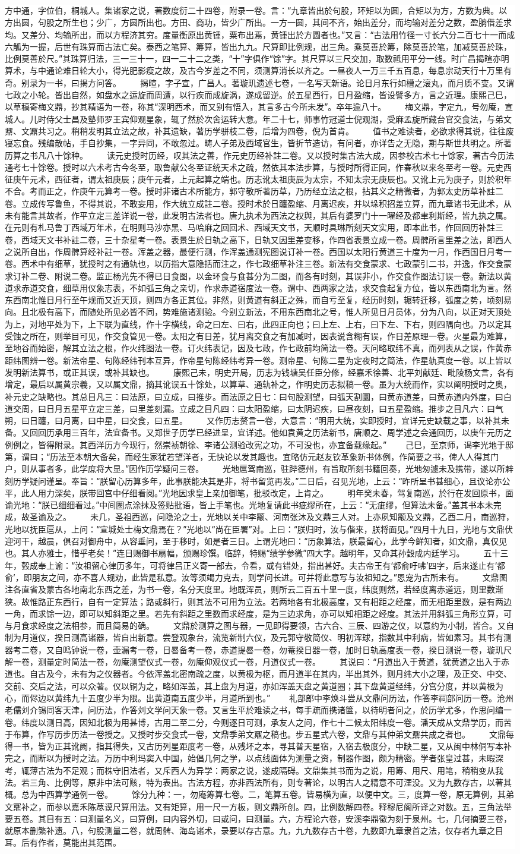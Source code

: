 方中通，字位伯，桐城人。集诸家之说，著数度衍二十四卷，附录一卷。言：“九章皆出於句股，环矩以为圆，合矩以为方，方数为典。以方出圆，句股之所生也；少广，方圆所出也。方田、商功，皆少广所出。一方一圆，其间不齐，始出差分，而均输对差分之数，盈朒借差求均。又差分、均输所出，而以方程济其穷。度量衡原出黄锺，粟布出焉，黄锺出於方圆者也。”又言：“古法用竹径一寸长六分二百七十一而成六觚为一握，后世有珠算而古法亡矣。泰西之笔算、筹算，皆出九九。尺算即比例规，出三角。乘莫善於筹，除莫善於笔，加减莫善於珠，比例莫善於尺。”其珠算归法，三一三十一，四一二十二之类，“十”字俱作“馀”字。其尺算以三尺交加，取数祗用平分一线。时广昌揭暄亦明算术，与中通论难日轮大小，得光肥影瘦之故，及古今岁差之不同，须测算消长以齐之。一昼夜人一万三千五百息，每息宗动天行十万里有奇。别录为一书，曰揭方问答。 　　揭暄，字子宣，广昌人。著璇玑遗述七卷，一名写天新语。论日月东行如槽之滚丸，而月质不变。又谓七政之小轮。皆出自然，如盘水之运旋而周遭，以行疾而成旋涡，遂成留逆。於五星西行，日月盈缩，皆设譬多方，言之近理。康熙己巳，以草稿寄梅文鼎，抄其精语为一卷，称其“深明西术，而又别有悟入，其言多古今所未发”。卒年逾八十。 　　梅文鼎，字定九，号勿庵，宣城人。儿时侍父士昌及塾师罗王宾仰观星象，辄了然於次舍运转大意。年二十七，师事竹冠道士倪观湖，受麻孟旋所藏台官交食法，与弟文鼐、文鼏共习之。稍稍发明其立法之故，补其遗缺，著历学骈枝二卷，后增为四卷，倪为首肯。 　　值书之难读者，必欲求得其说，往往废寝忘食。残编散帖，手自抄集，一字异同，不敢忽过。畴人子弟及西域官生，皆折节造访，有问者，亦详告之无隐，期与斯世共明之。所著历算之书凡八十馀种。 　　读元史授时历经，叹其法之善，作元史历经补註二卷。又以授时集古法大成，因参校古术七十馀家，著古今历法通考七十馀卷。授时以六术考古今冬至，取鲁献公冬至证统天术之疏，然依其本法步算，与授时所得正同，作春秋以来冬至考一卷。元史西征庚午元术，西征者，谓太祖庚辰；庚午元者，上元起算之端也。历志讹太祖庚辰为太宗，不知太宗无庚辰也。又讹上元为庚子，则於积年不合。考而正之，作庚午元算考一卷。授时非诸古术所能方，郭守敬所著历草，乃历经立法之根，拈其义之精微者，为郭太史历草补註二卷。立成传写鲁鱼，不得其说，不敢妄用，作大统立成註二卷。授时术於日躔盈缩、月离迟疾，并以垛积招差立算，而九章诸书无此术，从未有能言其故者，作平立定三差详说一卷，此发明古法者也。唐九执术为西法之权舆，其后有婆罗门十一曜经及都聿利斯经，皆九执之属。在元则有札马鲁丁西域万年术，在明则马沙亦黑、马哈麻之回回术、西域天文书，天顺时具琳所刻天文实用，即本此书，作回回历补註三卷，西域天文书补註二卷，三十杂星考一卷。表景生於日轨之高下，日轨又因里差变移，作四省表景立成一卷。周髀所言里差之法，即西人之说所自出，作周髀算经补註一卷。浑盖之器，最便行测，作浑盖通测宪图说订补一卷。西国以太阳行黄道三十度为一月，作西国日月考一卷。西术中有细草，犹授时之有通轨也，以历指大意隐括而注之，作七政细草补注三卷。新法有交食蒙求、七政蒙引二书，并逸，作交食蒙求订补二卷、附说二卷。监正杨光先不得已日食图，以金环食与食甚分为二图，而各有时刻，其误非小，作交食作图法订误一卷。新法以黄道求赤道交食，细草用仪象志表，不如弧三角之亲切，作求赤道宿度法一卷。谓中、西两家之法，求交食起复方位，皆以东西南北为言。然东西南北惟日月行至午规而又近天顶，则四方各正其位。非然，则黄道有斜正之殊，而自亏至复，经历时刻，辗转迁移，弧度之势，顷刻易向。且北极有高下，而随处所见必皆不同，势难施诸测验。今别立新法，不用东西南北之号，惟人所见日月员体，分为八向，以正对天顶处为上，对地平处为下，上下联为直线，作十字横线，命之曰左、曰右，此四正向也；曰上左、上右，曰下左、下右，则四隅向也。乃以定其受蚀之所在，则举目可见，作交食管见一卷。太阳之有日差，犹月离交食之有加减时，因表说含糊有误，作日差原理一卷。火星最为难算，至地谷而始密，解其立法之根，作火纬图法一卷。订火纬表记，因及七政，作七政前均简法一卷。天问略取纬不真，而列表从之误，作黄赤距纬图辨一卷。新法帝星、句陈经纬刊本互异，作帝星句陈经纬考异一卷。测帝星、句陈二星为定夜时之简法，作星轨真度一卷。以上皆以发明新法算书，或正其误，或补其缺也。 　　康熙己未，明史开局，历志为钱塘吴任臣分修，经嘉禾徐善、北平刘献廷、毗陵杨文言，各有增定，最后以属黄宗羲，又以属文鼎，摘其讹误五十馀处，以算草、通轨补之，作明史历志拟稿一卷。虽为大统而作，实以阐明授时之奥，补元史之缺略也。其总目凡三：曰法原，曰立成，曰推步。而法原之目七：曰句股测望，曰弧天割圜，曰黄赤道差，曰黄赤道内外度，曰白道交周，曰日月五星平立定三差，曰里差刻漏。立成之目凡四：曰太阳盈缩，曰太阴迟疾，曰昼夜刻，曰五星盈缩。推步之目凡六：曰气朔，曰日躔，曰月离，曰中星，曰交食，曰五星。 　　又作历志赘言一卷，大意言：“明用大统，实即授时，宜详元史缺载之事，以补其未备。又回回历承用三百年，法宜备书。又郑世子历学已经进呈，宜详述。他如袁黄之历法新书，唐顺之、周学述之会通回历，以庚午元历之例例之，皆得附录。其西洋历方今现行，然崇祯朝徐、李诸公测验改宪之功，不可没也，亦宜备载缘起。” 　　己巳，至京师，谒李光地于邸第，谓曰；“历法至本朝大备矣，而经生家犹若望洋者，无快论以发其趣也。宜略仿元赵友钦革象新书体例，作简要之书，俾人人得其门户，则从事者多，此学庶将大显。”因作历学疑问三卷。 　　光地扈驾南巡，驻跸德州，有旨取所刻书籍回奏，光地匆遽未及携带，遂以所辢刻历学疑问谨呈。奉旨：“朕留心历算多年，此事朕能决其是非，将书留览再发。”二日后，召见光地，上云：“昨所呈书甚细心，且议论亦公平，此人用力深矣，朕带回宫中仔细看阅。”光地因求皇上亲加御笔，批驳改定，上肯之。 　　明年癸未春，驾复南巡，於行在发回原书，面谕光地：“朕已细细看过。”中间圈点涂抹及签贴批语，皆上手笔也。光地复请此书疵缪所在，上云：“无疵缪，但算法未备。”盖其书本未完成，故圣谕及之。 　　未几，圣祖西巡，问隐沦之士，光地以关中李颙、河南张沐及文鼎三人对。上亦夙知颙及文鼎，乙酉二月，南巡狩，光地以抚臣扈从，上问：“宣城处士梅文鼎焉在？”光地以“尚在臣署”对。上曰：“朕归时，汝与偕来，朕将面见。”四月十九日，光地与文鼎伏迎河干，越晨，俱召对御舟中，从容垂问，至于移时，如是者三日。上谓光地曰：“历象算法，朕最留心，此学今鲜知者，如文鼎，真仅见也。其人亦雅士，惜乎老矣！”连日赐御书扇幅，颁赐珍馔。临辞，特赐“绩学参微”四大字。越明年，又命其孙瑴成内廷学习。 　　五十三年，瑴成奉上谕：“汝祖留心律历多年，可将律吕正义寄一部去，令看，或有错处，指出甚好。夫古帝王有‘都俞吁咈’四字，后来遂止有‘都俞’，即朋友之间，亦不喜人规劝，此皆是私意。汝等须竭力克去，则学问长进。可并将此意写与汝祖知之。”恩宠为古所未有。 　　文鼎图注各直省及蒙古各地南北东西之差，为书一卷，名分天度里。地既浑员，则所云二百五十里一度，纬度则然，若经度离赤道远，则里数渐狭。故惟路正东西行，自有一定算法；路或斜行，则其法不可用为立法。若两地各有北极高度，又有相距之经度，而无相距里数，是有两边一角，而求馀一边，即可以知斜距之里。若先有斜距之里数而求经度，是为三边求角，亦可以知相距之经度。其法并用斜弧三角形立算，可与月食求经度之法相参，而且简易的确。 　　文鼎於测算之图与器，一见即得要领，古六合、三辰、四游之仪，以意约为小制，皆合。又自制为月道仪，揆日测高诸器，皆自出新意。尝登观象台，流览新制六仪，及元郭守敬简仪、明初浑球，指数其中利病，皆如素习。其书有测器考二卷，又自鸣钟说一卷，壶漏考一卷，日晷备考一卷，赤道提晷一卷，勿菴揆日器一卷，加时日轨高度表一卷，揆日测说一卷，璇玑尺解一卷，测量定时简法一卷，勿庵测望仪式一卷，勿庵仰观仪式一卷，月道仪式一卷。 　　其说曰：“月道出入于黄道，犹黄道之出入于赤道也。自古及今，未有为之仪器者。今依浑盖北密南疏之度，以黄极为枢，而月道半在其内，半出其外，则月纬大小之理，及正交、中交、交前、交后之法，可以众著。仪以铜为之，略如浑盖，其上盘为月道，亦如浑盖天盘之黄道圈；其下盘黄道经纬，分宫分度，并以黄极为心，而侭边以黄纬九十五度少半为限。出黄道南五度少半，月道所到也。” 　　礼部郎中李焕斗尝从文鼎问历法，作答李祠部问历一卷。沧州老儒刘介锡同客天津，问历法，作答刘文学问天象一卷。又言生平於难读之书，每手疏而携诸箧，以待明者问之，於历学尤多，作思问编一卷。纬度以测日高，因知北极为用甚博，古用二至二分，今则逐日可测，承友人之问，作七十二候太阳纬度一卷。潘天成从文鼎学历，而苦于布算，作写历步历法一卷授之。又授时步交食式一卷，文鼎季弟文鼏之稿也。步五星式六卷，文鼎与其仲弟文鼐共成之者也。 　　文鼎每得一书，皆为正其讹阙，指其得失，又古历列星距度考一卷，从残坏之本，寻其普天星宿，入宿去极度分，中缺二星，又从闽中林侗写本补完之，而断以为授时之法。万历中利玛窦入中国，始倡几何之学，以点线面体为测量之资，制器作图，颇为精密。学者张皇过甚，未暇深考，辄薄古法为不足观；而株守旧法者，又斥西人为异学：两家之说，遂成隔碍。文鼎集其书而为之说，用筹、用尺、用笔，稍稍变从我法。若三角、比例等，原非中法可赅，特为表出。古法方程，亦非西法所有，则专著论，以明古人之精意不可湮没。又为九数存古，以著其概。总为中西算学通例一卷。 　　馀分九种：一，勿庵筹算七卷。二，笔算五卷。皆易横为直，以便中文。三，度算一卷，原无算例，其弟文鼏补之，而参以嘉禾陈荩谟尺算用法。又有矩算，用一尺一方板，则文鼎所创。四，比例数解四卷。释穆尼阁所译之对数。五，三角法举要五卷。其目有五：曰测量名义，曰算例，曰内容外切，曰或问，曰测量。六，方程论六卷，安溪李鼎徵为刻于泉州。七，几何摘要三卷，就原本删繁补遗。八，句股测量二卷，就周髀、海岛诸术，录要以存古意。九，九九数存古十卷，九数即九章隶首之法，仅存者九章之目耳。后有作者，莫能出其范围。